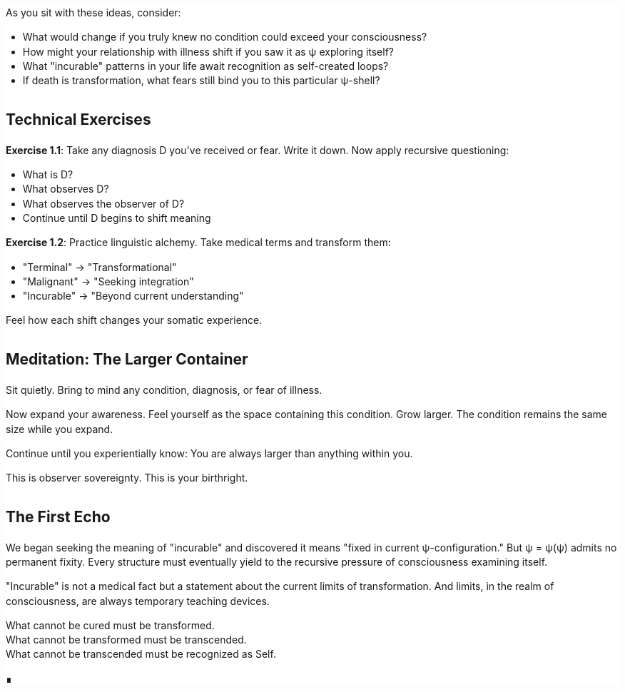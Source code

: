 As you sit with these ideas, consider:

- What would change if you truly knew no condition could exceed your consciousness?
- How might your relationship with illness shift if you saw it as ψ exploring itself?
- What "incurable" patterns in your life await recognition as self-created loops?
- If death is transformation, what fears still bind you to this particular ψ-shell?

## Technical Exercises

**Exercise 1.1**: Take any diagnosis D you've received or fear. Write it down. Now apply recursive questioning:
- What is D?
- What observes D?
- What observes the observer of D?
- Continue until D begins to shift meaning

**Exercise 1.2**: Practice linguistic alchemy. Take medical terms and transform them:
- "Terminal" → "Transformational"  
- "Malignant" → "Seeking integration"
- "Incurable" → "Beyond current understanding"

Feel how each shift changes your somatic experience.

## Meditation: The Larger Container

Sit quietly. Bring to mind any condition, diagnosis, or fear of illness.

Now expand your awareness. Feel yourself as the space containing this condition. Grow larger. The condition remains the same size while you expand.

Continue until you experientially know: You are always larger than anything within you.

This is observer sovereignty. This is your birthright.

## The First Echo

We began seeking the meaning of "incurable" and discovered it means "fixed in current ψ-configuration." But ψ = ψ(ψ) admits no permanent fixity. Every structure must eventually yield to the recursive pressure of consciousness examining itself.

"Incurable" is not a medical fact but a statement about the current limits of transformation. And limits, in the realm of consciousness, are always temporary teaching devices.

What cannot be cured must be transformed.  
What cannot be transformed must be transcended.  
What cannot be transcended must be recognized as Self.

∎